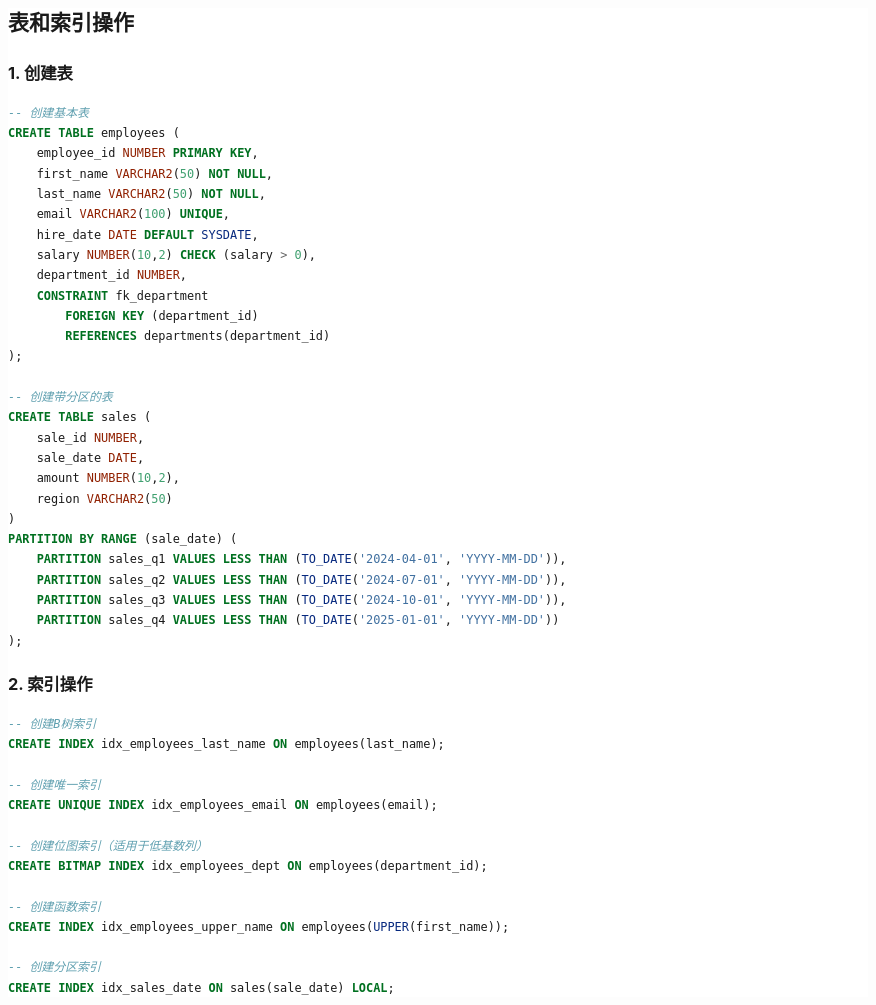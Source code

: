 ## 表和索引操作

### 1. 创建表
```sql
-- 创建基本表
CREATE TABLE employees (
    employee_id NUMBER PRIMARY KEY,
    first_name VARCHAR2(50) NOT NULL,
    last_name VARCHAR2(50) NOT NULL,
    email VARCHAR2(100) UNIQUE,
    hire_date DATE DEFAULT SYSDATE,
    salary NUMBER(10,2) CHECK (salary > 0),
    department_id NUMBER,
    CONSTRAINT fk_department 
        FOREIGN KEY (department_id) 
        REFERENCES departments(department_id)
);

-- 创建带分区的表
CREATE TABLE sales (
    sale_id NUMBER,
    sale_date DATE,
    amount NUMBER(10,2),
    region VARCHAR2(50)
)
PARTITION BY RANGE (sale_date) (
    PARTITION sales_q1 VALUES LESS THAN (TO_DATE('2024-04-01', 'YYYY-MM-DD')),
    PARTITION sales_q2 VALUES LESS THAN (TO_DATE('2024-07-01', 'YYYY-MM-DD')),
    PARTITION sales_q3 VALUES LESS THAN (TO_DATE('2024-10-01', 'YYYY-MM-DD')),
    PARTITION sales_q4 VALUES LESS THAN (TO_DATE('2025-01-01', 'YYYY-MM-DD'))
);
```

### 2. 索引操作
```sql
-- 创建B树索引
CREATE INDEX idx_employees_last_name ON employees(last_name);

-- 创建唯一索引
CREATE UNIQUE INDEX idx_employees_email ON employees(email);

-- 创建位图索引（适用于低基数列）
CREATE BITMAP INDEX idx_employees_dept ON employees(department_id);

-- 创建函数索引
CREATE INDEX idx_employees_upper_name ON employees(UPPER(first_name));

-- 创建分区索引
CREATE INDEX idx_sales_date ON sales(sale_date) LOCAL;
```
